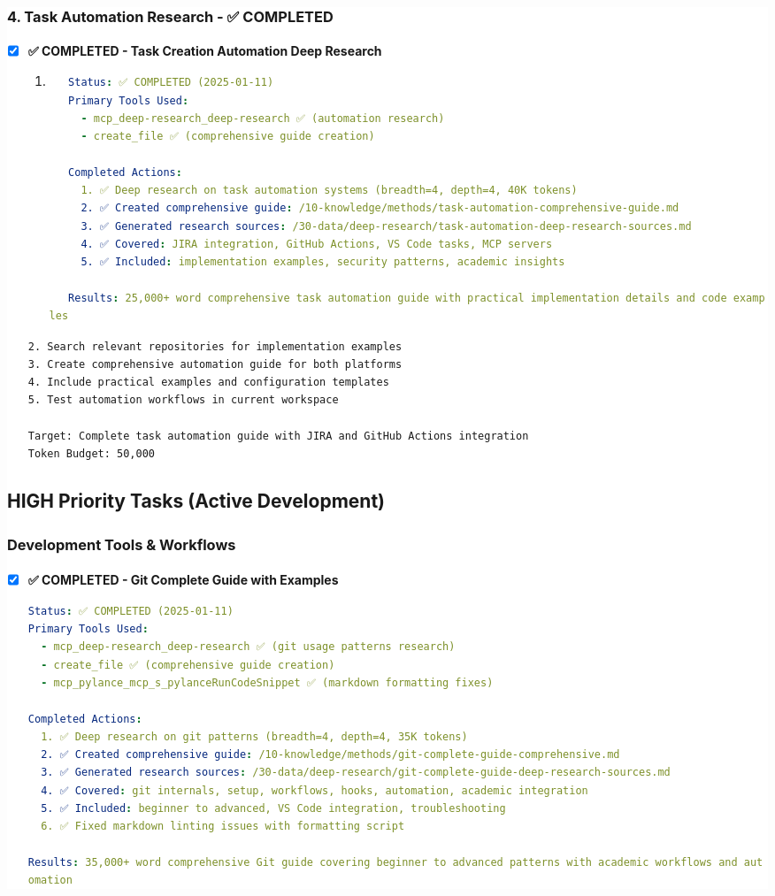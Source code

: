### 4. Task Automation Research - ✅ COMPLETED

- [x] **✅ COMPLETED - Task Creation Automation Deep Research**

  1. ```yaml
        Status: ✅ COMPLETED (2025-01-11)
        Primary Tools Used:
          - mcp_deep-research_deep-research ✅ (automation research)
          - create_file ✅ (comprehensive guide creation)

        Completed Actions:
          1. ✅ Deep research on task automation systems (breadth=4, depth=4, 40K tokens)
          2. ✅ Created comprehensive guide: /10-knowledge/methods/task-automation-comprehensive-guide.md
          3. ✅ Generated research sources: /30-data/deep-research/task-automation-deep-research-sources.md
          4. ✅ Covered: JIRA integration, GitHub Actions, VS Code tasks, MCP servers
          5. ✅ Included: implementation examples, security patterns, academic insights

        Results: 25,000+ word comprehensive task automation guide with practical implementation details and code examples
      ```
  ```txts
  2. Search relevant repositories for implementation examples
  3. Create comprehensive automation guide for both platforms
  4. Include practical examples and configuration templates
  5. Test automation workflows in current workspace

  Target: Complete task automation guide with JIRA and GitHub Actions integration
  Token Budget: 50,000
  ```

## HIGH Priority Tasks (Active Development)

### Development Tools & Workflows

- [x] **✅ COMPLETED - Git Complete Guide with Examples**

  ```yaml
  Status: ✅ COMPLETED (2025-01-11)
  Primary Tools Used:
    - mcp_deep-research_deep-research ✅ (git usage patterns research)
    - create_file ✅ (comprehensive guide creation)
    - mcp_pylance_mcp_s_pylanceRunCodeSnippet ✅ (markdown formatting fixes)

  Completed Actions:
    1. ✅ Deep research on git patterns (breadth=4, depth=4, 35K tokens)
    2. ✅ Created comprehensive guide: /10-knowledge/methods/git-complete-guide-comprehensive.md
    3. ✅ Generated research sources: /30-data/deep-research/git-complete-guide-deep-research-sources.md
    4. ✅ Covered: git internals, setup, workflows, hooks, automation, academic integration
    5. ✅ Included: beginner to advanced, VS Code integration, troubleshooting
    6. ✅ Fixed markdown linting issues with formatting script

  Results: 35,000+ word comprehensive Git guide covering beginner to advanced patterns with academic workflows and automation
  ```

